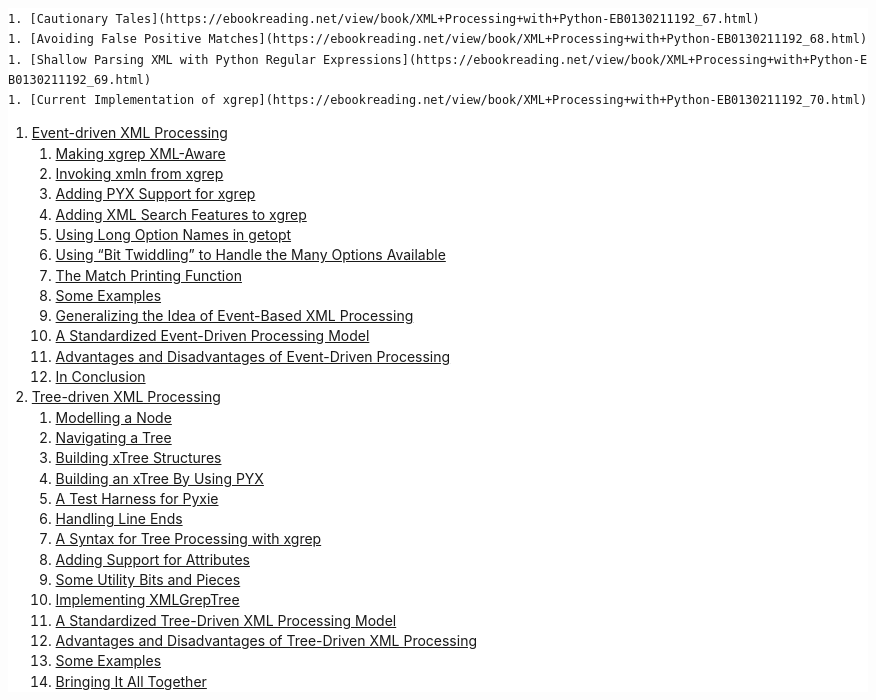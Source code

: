     1. [Cautionary Tales](https://ebookreading.net/view/book/XML+Processing+with+Python-EB0130211192_67.html)
    1. [Avoiding False Positive Matches](https://ebookreading.net/view/book/XML+Processing+with+Python-EB0130211192_68.html)
    1. [Shallow Parsing XML with Python Regular Expressions](https://ebookreading.net/view/book/XML+Processing+with+Python-EB0130211192_69.html)
    1. [Current Implementation of xgrep](https://ebookreading.net/view/book/XML+Processing+with+Python-EB0130211192_70.html)
1. [Event-driven XML Processing](https://ebookreading.net/view/book/XML+Processing+with+Python-EB0130211192_71.html)
    1. [Making xgrep XML-Aware](https://ebookreading.net/view/book/XML+Processing+with+Python-EB0130211192_72.html)
    1. [Invoking xmln from xgrep](https://ebookreading.net/view/book/XML+Processing+with+Python-EB0130211192_73.html)
    1. [Adding PYX Support for xgrep](https://ebookreading.net/view/book/XML+Processing+with+Python-EB0130211192_74.html)
    1. [Adding XML Search Features to xgrep](https://ebookreading.net/view/book/XML+Processing+with+Python-EB0130211192_75.html)
    1. [Using Long Option Names in getopt](https://ebookreading.net/view/book/XML+Processing+with+Python-EB0130211192_76.html)
    1. [Using “Bit Twiddling” to Handle the Many Options Available](https://ebookreading.net/view/book/XML+Processing+with+Python-EB0130211192_77.html)
    1. [The Match Printing Function](https://ebookreading.net/view/book/XML+Processing+with+Python-EB0130211192_78.html)
    1. [Some Examples](https://ebookreading.net/view/book/XML+Processing+with+Python-EB0130211192_79.html)
    1. [Generalizing the Idea of Event-Based XML Processing](https://ebookreading.net/view/book/XML+Processing+with+Python-EB0130211192_80.html)
    1. [A Standardized Event-Driven Processing Model](https://ebookreading.net/view/book/XML+Processing+with+Python-EB0130211192_81.html)
    1. [Advantages and Disadvantages of Event-Driven Processing](https://ebookreading.net/view/book/XML+Processing+with+Python-EB0130211192_82.html)
    1. [In Conclusion](https://ebookreading.net/view/book/XML+Processing+with+Python-EB0130211192_83.html)
1. [Tree-driven XML Processing](https://ebookreading.net/view/book/XML+Processing+with+Python-EB0130211192_84.html)
    1. [Modelling a Node](https://ebookreading.net/view/book/XML+Processing+with+Python-EB0130211192_85.html)
    1. [Navigating a Tree](https://ebookreading.net/view/book/XML+Processing+with+Python-EB0130211192_86.html)
    1. [Building xTree Structures](https://ebookreading.net/view/book/XML+Processing+with+Python-EB0130211192_87.html)
    1. [Building an xTree By Using PYX](https://ebookreading.net/view/book/XML+Processing+with+Python-EB0130211192_88.html)
    1. [A Test Harness for Pyxie](https://ebookreading.net/view/book/XML+Processing+with+Python-EB0130211192_89.html)
    1. [Handling Line Ends](https://ebookreading.net/view/book/XML+Processing+with+Python-EB0130211192_90.html)
    1. [A Syntax for Tree Processing with xgrep](https://ebookreading.net/view/book/XML+Processing+with+Python-EB0130211192_91.html)
    1. [Adding Support for Attributes](https://ebookreading.net/view/book/XML+Processing+with+Python-EB0130211192_92.html)
    1. [Some Utility Bits and Pieces](https://ebookreading.net/view/book/XML+Processing+with+Python-EB0130211192_93.html)
    1. [Implementing XMLGrepTree](https://ebookreading.net/view/book/XML+Processing+with+Python-EB0130211192_94.html)
    1. [A Standardized Tree-Driven XML Processing Model](https://ebookreading.net/view/book/XML+Processing+with+Python-EB0130211192_95.html)
    1. [Advantages and Disadvantages of Tree-Driven XML Processing](https://ebookreading.net/view/book/XML+Processing+with+Python-EB0130211192_96.html)
    1. [Some Examples](https://ebookreading.net/view/book/XML+Processing+with+Python-EB0130211192_97.html)
    1. [Bringing It All Together](https://ebookreading.net/view/book/XML+Processing+with+Python-EB0130211192_98.html)